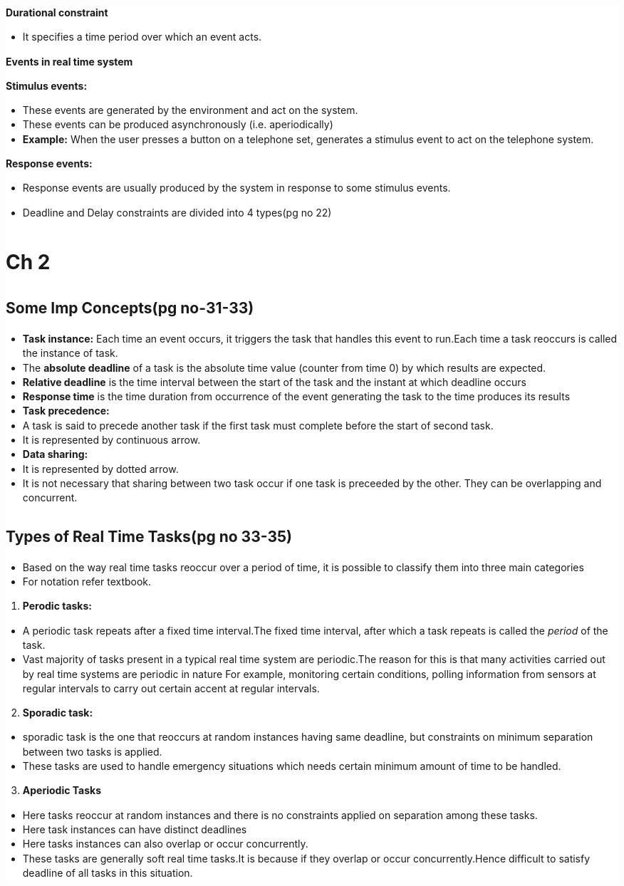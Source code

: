 **Durational constraint**
- It specifies a time period over which an event acts.

**Events in real time system**

**Stimulus events:** 
- These events are generated by the environment and act on the system.
- These events can be produced asynchronously (i.e. aperiodically)
- **Example:** When the user presses a button on a telephone set, generates a stimulus event to act on the telephone system.

**Response events:**
- Response events are usually produced by the system in response to some stimulus events.

- Deadline and Delay constraints are divided into 4 types(pg no 22)

# Ch 2
## Some Imp Concepts(pg no-31-33)
- **Task instance:** Each time an event occurs, it triggers the task that handles this event to run.Each time a task reoccurs is called the instance of task.
- The **absolute deadline** of a task is the absolute time value (counter from time 0) by which results are expected. 
- **Relative deadline** is the time interval between the start of the task and the instant at which deadline occurs
- **Response time** is the time duration from occurrence of the event generating the task to the time produces its results
- **Task precedence:** 
- A task is said to precede another task if the first task must complete before the start of second task.
- It is represented by continuous arrow.
- **Data sharing:** 
- It is represented by dotted arrow.
- It is not necessary that sharing between two task occur if one task is preceeded by the other. They can be overlapping and concurrent.

## Types of Real Time Tasks(pg no 33-35)
- Based on the way real time tasks reoccur over a period of time, it is possible to classify them into three main categories
- For notation refer textbook.
1. **Perodic tasks:** 
- A periodic task repeats after a fixed time interval.The fixed time interval, after which a task repeats is called the *period* of the task.
- Vast majority of tasks present in a typical real time system are periodic.The reason for this is that many activities carried out by real time systems are periodic in nature For example, monitoring certain conditions, polling information from sensors at regular intervals to carry out certain accent at regular intervals.
2. **Sporadic task:**
- sporadic task is the one that reoccurs at random instances having same deadline, but constraints on minimum separation between two tasks is applied.
- These tasks are used to handle emergency situations which needs certain minimum amount of time to be handled.
3. **Aperiodic Tasks**
- Here tasks reoccur at random instances and there is no constraints applied on separation among these tasks.
- Here task instances can have distinct deadlines
- Here tasks instances can also overlap or occur concurrently.
- These tasks are generally soft real time tasks.It is because if they overlap or occur concurrently.Hence difficult to satisfy deadline of all tasks in this situation.
